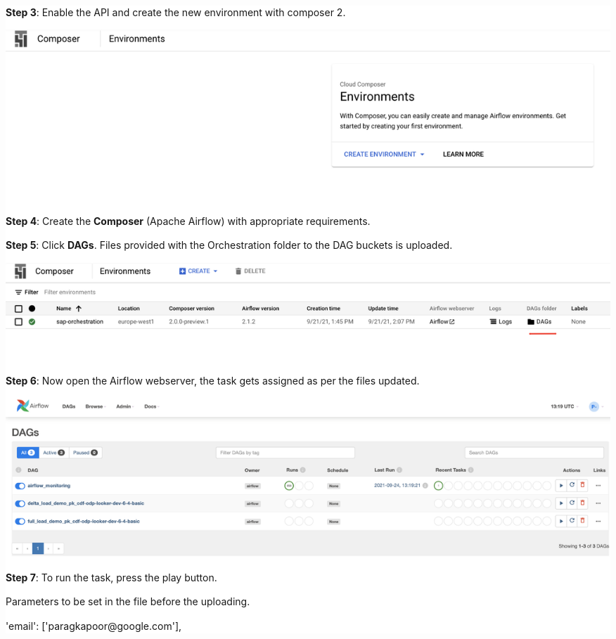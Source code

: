 **Step 3**: Enable the API and create the new environment with composer 2.

![](.//media/image8.png)

**Step 4**: Create the **Composer** (Apache Airflow) with appropriate
requirements.

**Step 5**: Click **DAGs**. Files provided with the Orchestration folder to
the DAG buckets is uploaded. 

![](.//media/image3.png)

**Step 6**: Now open the Airflow webserver, the task gets assigned as
per the files updated.

![](.//media/image5.png)

**Step 7**: To run the task, press the play button.

Parameters to be set in the file before the uploading.

\'email\': \[\'paragkapoor\@google.com\'\],

